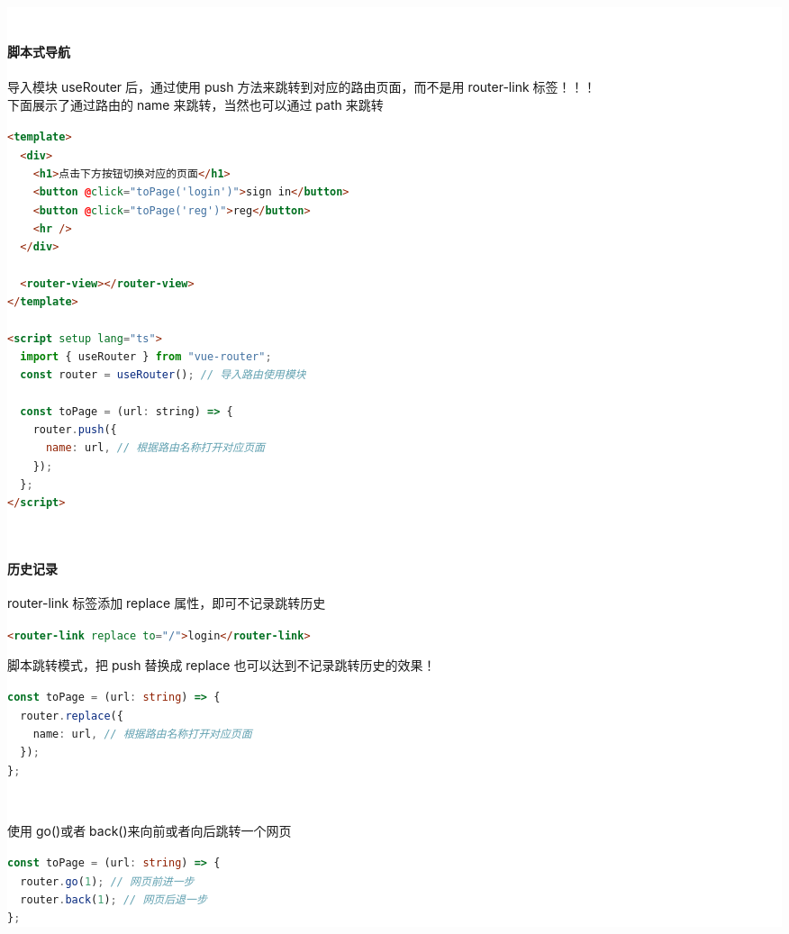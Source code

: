 <br>

#### 脚本式导航

导入模块 useRouter 后，通过使用 push 方法来跳转到对应的路由页面，而不是用 router-link 标签！！！  
下面展示了通过路由的 name 来跳转，当然也可以通过 path 来跳转

```html
<template>
  <div>
    <h1>点击下方按钮切换对应的页面</h1>
    <button @click="toPage('login')">sign in</button>
    <button @click="toPage('reg')">reg</button>
    <hr />
  </div>

  <router-view></router-view>
</template>

<script setup lang="ts">
  import { useRouter } from "vue-router";
  const router = useRouter(); // 导入路由使用模块

  const toPage = (url: string) => {
    router.push({
      name: url, // 根据路由名称打开对应页面
    });
  };
</script>
```

<br>

#### 历史记录

router-link 标签添加 replace 属性，即可不记录跳转历史

```html
<router-link replace to="/">login</router-link>
```

脚本跳转模式，把 push 替换成 replace 也可以达到不记录跳转历史的效果！

```ts
const toPage = (url: string) => {
  router.replace({
    name: url, // 根据路由名称打开对应页面
  });
};
```

<br>

使用 go()或者 back()来向前或者向后跳转一个网页

```ts
const toPage = (url: string) => {
  router.go(1); // 网页前进一步
  router.back(1); // 网页后退一步
};
```
